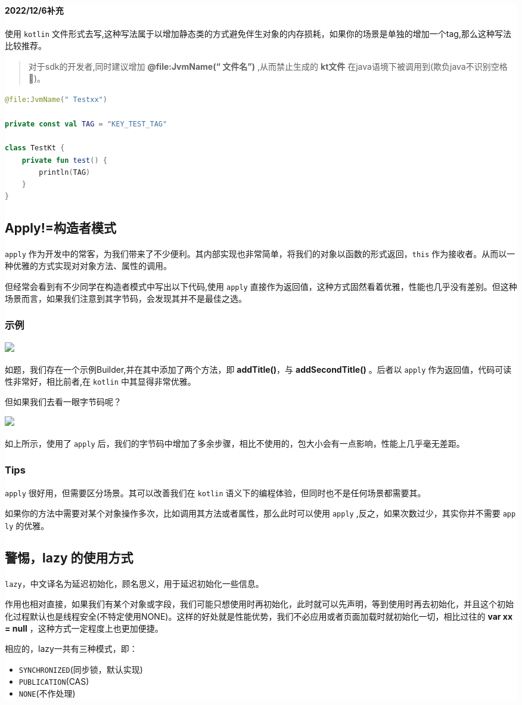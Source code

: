 #### 2022/12/6补充

使用 `kotlin` 文件形式去写,这种写法属于以增加静态类的方式避免伴生对象的内存损耗，如果你的场景是单独的增加一个tag,那么这种写法比较推荐。

> 对于sdk的开发者,同时建议增加 **@file:JvmName(“ 文件名”)** ,从而禁止生成的 **kt文件** 在java语境下被调用到(欺负java不识别空格🤪)。

```kotlin
@file:JvmName(" Testxx")

private const val TAG = "KEY_TEST_TAG"

class TestKt {
    private fun test() {
        println(TAG)
    }
}
```

## Apply!=构造者模式

`apply` 作为开发中的常客，为我们带来了不少便利。其内部实现也非常简单，将我们的对象以函数的形式返回，`this` 作为接收者。从而以一种优雅的方式实现对对象方法、属性的调用。

但经常会看到有不少同学在构造者模式中写出以下代码,使用 `apply` 直接作为返回值，这种方式固然看着优雅，性能也几乎没有差别。但这种场景而言，如果我们注意到其字节码，会发现其并不是最佳之选。

### 示例

![](https://raw.githubusercontent.com/Petterpx/ImageRespoisty/main/img/202210220821725.png)

如题，我们存在一个示例Builder,并在其中添加了两个方法，即 **addTitle()**，与 **addSecondTitle()** 。后者以 `apply` 作为返回值，代码可读性非常好，相比前者,在 `kotlin` 中其显得非常优雅。

但如果我们去看一眼字节码呢？

![](https://raw.githubusercontent.com/Petterpx/ImageRespoisty/main/img/202210220825285.png)

如上所示，使用了 `apply` 后，我们的字节码中增加了多余步骤，相比不使用的，包大小会有一点影响，性能上几乎毫无差距。

### Tips

`apply` 很好用，但需要区分场景。其可以改善我们在 `kotlin` 语义下的编程体验，但同时也不是任何场景都需要其。

如果你的方法中需要对某个对象操作多次，比如调用其方法或者属性，那么此时可以使用 `apply` ,反之，如果次数过少，其实你并不需要 `apply` 的优雅。

## 警惕，lazy 的使用方式

`lazy`，中文译名为延迟初始化，顾名思义，用于延迟初始化一些信息。

作用也相对直接，如果我们有某个对象或字段，我们可能只想使用时再初始化，此时就可以先声明，等到使用时再去初始化，并且这个初始化过程默认也是线程安全(不特定使用NONE)。这样的好处就是性能优势，我们不必应用或者页面加载时就初始化一切，相比过往的 **var xx = null** ，这种方式一定程度上也更加便捷。

相应的，lazy一共有三种模式，即：

- `SYNCHRONIZED`(同步锁，默认实现)
- `PUBLICATION`(CAS)
- `NONE`(不作处理)

